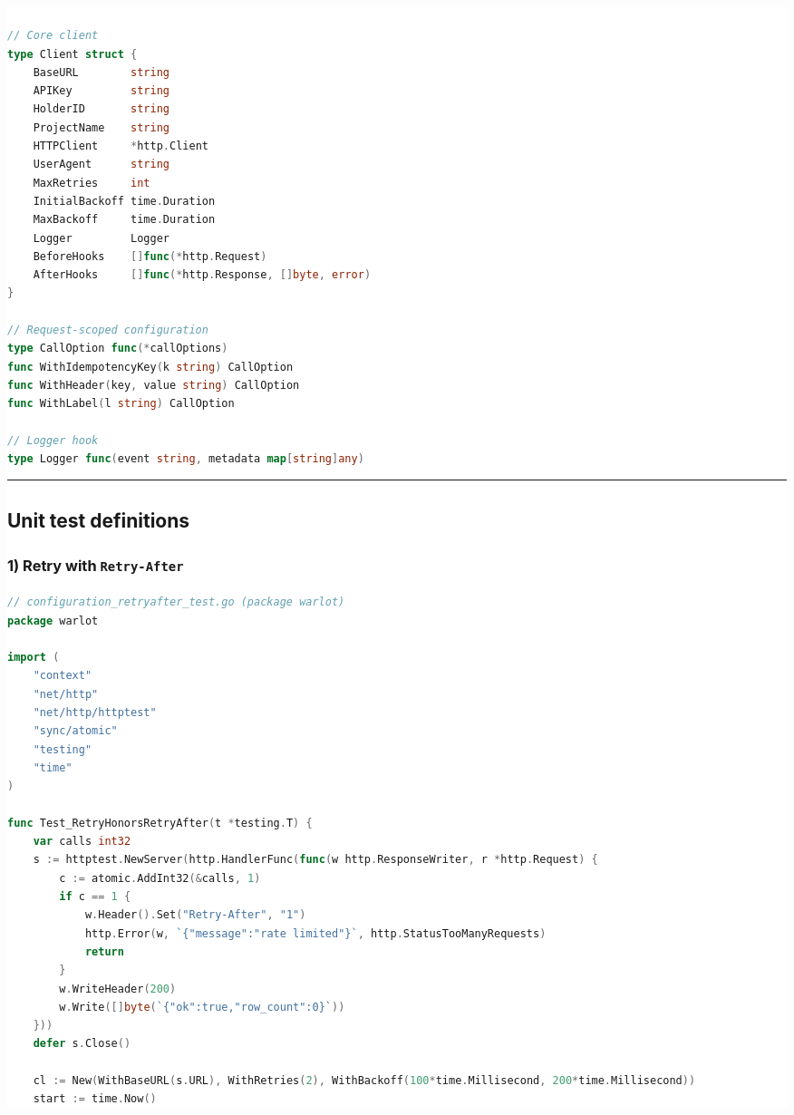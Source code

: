 ```go

// Core client
type Client struct {
	BaseURL        string
	APIKey         string
	HolderID       string
	ProjectName    string
	HTTPClient     *http.Client
	UserAgent      string
	MaxRetries     int
	InitialBackoff time.Duration
	MaxBackoff     time.Duration
	Logger         Logger
	BeforeHooks    []func(*http.Request)
	AfterHooks     []func(*http.Response, []byte, error)
}

// Request-scoped configuration
type CallOption func(*callOptions)
func WithIdempotencyKey(k string) CallOption
func WithHeader(key, value string) CallOption
func WithLabel(l string) CallOption

// Logger hook
type Logger func(event string, metadata map[string]any)
```

---

## Unit test definitions

### 1) Retry with `Retry-After`

```go
// configuration_retryafter_test.go (package warlot)
package warlot

import (
	"context"
	"net/http"
	"net/http/httptest"
	"sync/atomic"
	"testing"
	"time"
)

func Test_RetryHonorsRetryAfter(t *testing.T) {
	var calls int32
	s := httptest.NewServer(http.HandlerFunc(func(w http.ResponseWriter, r *http.Request) {
		c := atomic.AddInt32(&calls, 1)
		if c == 1 {
			w.Header().Set("Retry-After", "1")
			http.Error(w, `{"message":"rate limited"}`, http.StatusTooManyRequests)
			return
		}
		w.WriteHeader(200)
		w.Write([]byte(`{"ok":true,"row_count":0}`))
	}))
	defer s.Close()

	cl := New(WithBaseURL(s.URL), WithRetries(2), WithBackoff(100*time.Millisecond, 200*time.Millisecond))
	start := time.Now()
```